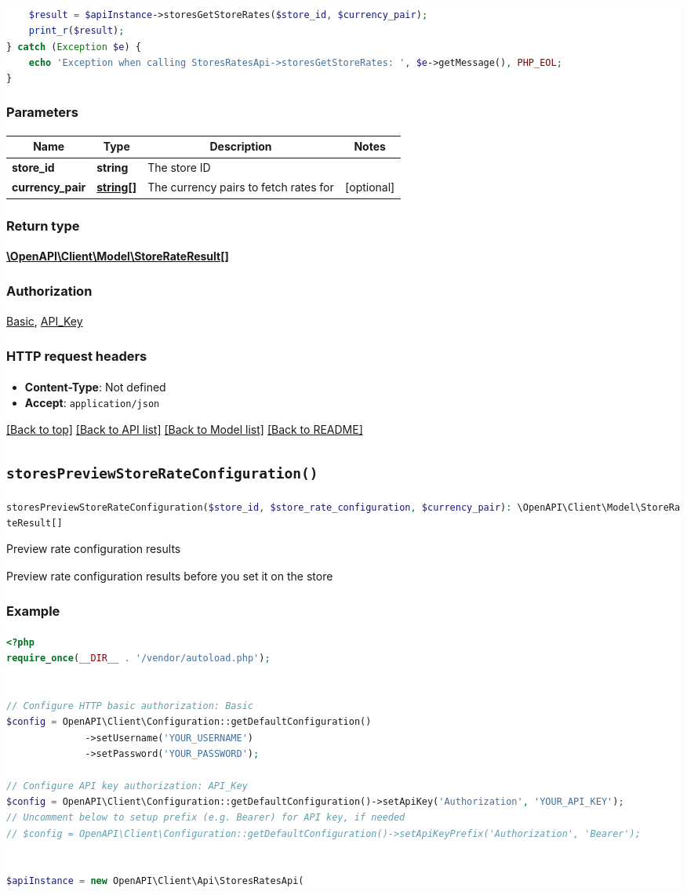 ```php
    $result = $apiInstance->storesGetStoreRates($store_id, $currency_pair);
    print_r($result);
} catch (Exception $e) {
    echo 'Exception when calling StoresRatesApi->storesGetStoreRates: ', $e->getMessage(), PHP_EOL;
}
```

### Parameters

| Name | Type | Description  | Notes |
| ------------- | ------------- | ------------- | ------------- |
| **store_id** | **string**| The store ID | |
| **currency_pair** | [**string[]**](../Model/string.md)| The currency pairs to fetch rates for | [optional] |

### Return type

[**\OpenAPI\Client\Model\StoreRateResult[]**](../Model/StoreRateResult.md)

### Authorization

[Basic](../../README.md#Basic), [API_Key](../../README.md#API_Key)

### HTTP request headers

- **Content-Type**: Not defined
- **Accept**: `application/json`

[[Back to top]](#) [[Back to API list]](../../README.md#endpoints)
[[Back to Model list]](../../README.md#models)
[[Back to README]](../../README.md)

## `storesPreviewStoreRateConfiguration()`

```php
storesPreviewStoreRateConfiguration($store_id, $store_rate_configuration, $currency_pair): \OpenAPI\Client\Model\StoreRateResult[]
```

Preview rate configuration results

Preview rate configuration results before you set it on the store

### Example

```php
<?php
require_once(__DIR__ . '/vendor/autoload.php');


// Configure HTTP basic authorization: Basic
$config = OpenAPI\Client\Configuration::getDefaultConfiguration()
              ->setUsername('YOUR_USERNAME')
              ->setPassword('YOUR_PASSWORD');

// Configure API key authorization: API_Key
$config = OpenAPI\Client\Configuration::getDefaultConfiguration()->setApiKey('Authorization', 'YOUR_API_KEY');
// Uncomment below to setup prefix (e.g. Bearer) for API key, if needed
// $config = OpenAPI\Client\Configuration::getDefaultConfiguration()->setApiKeyPrefix('Authorization', 'Bearer');


$apiInstance = new OpenAPI\Client\Api\StoresRatesApi(
```